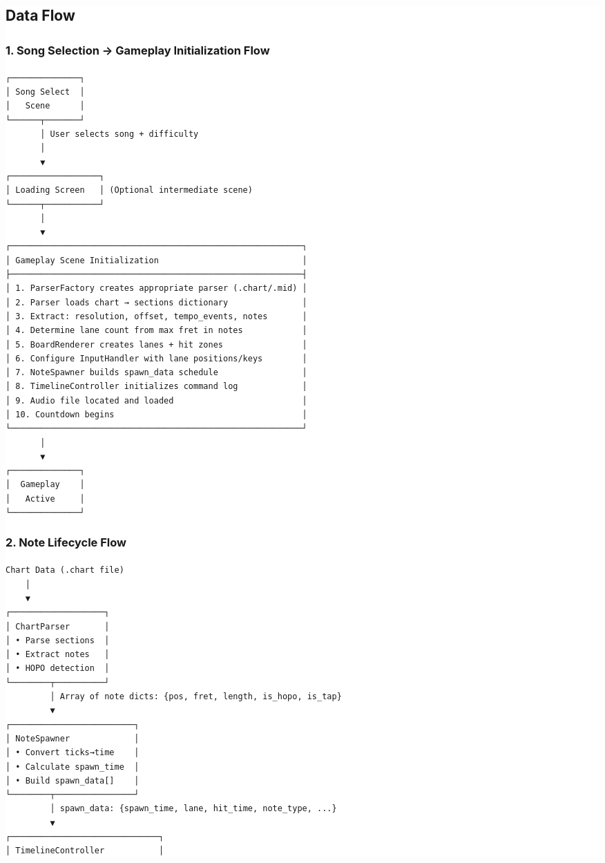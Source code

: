 
## Data Flow

### 1. Song Selection → Gameplay Initialization Flow

```
┌──────────────┐
│ Song Select  │
│   Scene      │
└──────┬───────┘
       │ User selects song + difficulty
       │
       ▼
┌──────────────────┐
│ Loading Screen   │ (Optional intermediate scene)
└──────┬───────────┘
       │
       ▼
┌───────────────────────────────────────────────────────────┐
│ Gameplay Scene Initialization                             │
├───────────────────────────────────────────────────────────┤
│ 1. ParserFactory creates appropriate parser (.chart/.mid) │
│ 2. Parser loads chart → sections dictionary               │
│ 3. Extract: resolution, offset, tempo_events, notes       │
│ 4. Determine lane count from max fret in notes            │
│ 5. BoardRenderer creates lanes + hit zones                │
│ 6. Configure InputHandler with lane positions/keys        │
│ 7. NoteSpawner builds spawn_data schedule                 │
│ 8. TimelineController initializes command log             │
│ 9. Audio file located and loaded                          │
│ 10. Countdown begins                                      │
└───────────────────────────────────────────────────────────┘
       │
       ▼
┌──────────────┐
│  Gameplay    │
│   Active     │
└──────────────┘
```

### 2. Note Lifecycle Flow

```
Chart Data (.chart file)
    │
    ▼
┌───────────────────┐
│ ChartParser       │
│ • Parse sections  │
│ • Extract notes   │
│ • HOPO detection  │
└────────┬──────────┘
         │ Array of note dicts: {pos, fret, length, is_hopo, is_tap}
         ▼
┌─────────────────────────┐
│ NoteSpawner             │
│ • Convert ticks→time    │
│ • Calculate spawn_time  │
│ • Build spawn_data[]    │
└────────┬────────────────┘
         │ spawn_data: {spawn_time, lane, hit_time, note_type, ...}
         ▼
┌──────────────────────────────┐
│ TimelineController           │
```